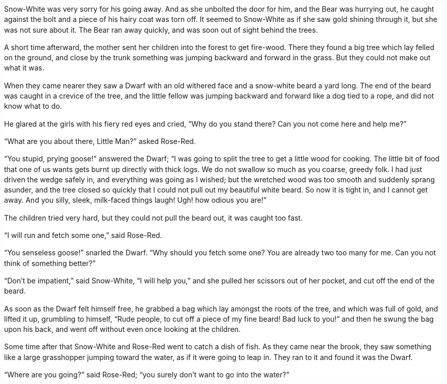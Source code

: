 Snow-White was very sorry for his going away. And as she unbolted the
door for him, and the Bear was hurrying out, he caught against the bolt
and a piece of his hairy coat was torn off. It seemed to Snow-White as
if she saw gold shining through it, but she was not sure about it. The
Bear ran away quickly, and was soon out of sight behind the trees.

A short time afterward, the mother sent her children into the forest
to get fire-wood. There they found a big tree which lay felled on the
ground, and close by the trunk something was jumping backward and
forward in the grass. But they could not make out what it was.

When they came nearer they saw a Dwarf with an old withered face and
a snow-white beard a yard long. The end of the beard was caught in a
crevice of the tree, and the little fellow was jumping backward and
forward like a dog tied to a rope, and did not know what to do.

He glared at the girls with his fiery red eyes and cried, “Why do you
stand there? Can you not come here and help me?”

“What are you about there, Little Man?” asked Rose-Red.

“You stupid, prying goose!” answered the Dwarf; “I was going to split
the tree to get a little wood for cooking. The little bit of food that
one of us wants gets burnt up directly with thick logs. We do not
swallow so much as you coarse, greedy folk. I had just driven the wedge
safely in, and everything was going as I wished; but the wretched wood
was too smooth and suddenly sprang asunder, and the tree closed so
quickly that I could not pull out my beautiful white beard. So now it
is tight in, and I cannot get away. And you silly, sleek, milk-faced
things laugh! Ugh! how odious you are!”

The children tried very hard, but they could not pull the beard out, it
was caught too fast.

“I will run and fetch some one,” said Rose-Red.

“You senseless goose!” snarled the Dwarf. “Why should you fetch
some one? You are already two too many for me. Can you not think of
something better?”

“Don’t be impatient,” said Snow-White, “I will help you,” and she
pulled her scissors out of her pocket, and cut off the end of the beard.

As soon as the Dwarf felt himself free, he grabbed a bag which lay
amongst the roots of the tree, and which was full of gold, and lifted
it up, grumbling to himself, “Rude people, to cut off a piece of my
fine beard! Bad luck to you!” and then he swung the bag upon his back,
and went off without even once looking at the children.

Some time after that Snow-White and Rose-Red went to catch a dish of
fish. As they came near the brook, they saw something like a large
grasshopper jumping toward the water, as if it were going to leap in.
They ran to it and found it was the Dwarf.

“Where are you going?” said Rose-Red; “you surely don’t want to go into
the water?”
